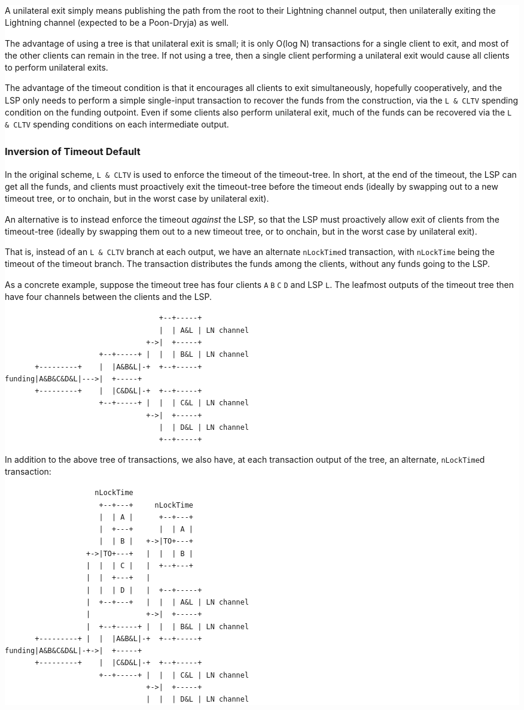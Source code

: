 A unilateral exit simply means publishing the path from the root to their Lightning channel output, then unilaterally exiting the Lightning channel (expected to be a Poon-Dryja) as well.

The advantage of using a tree is that unilateral exit is small; it is only O(log N) transactions for a single client to exit, and most of the other clients can remain in the tree. If not using a tree, then a single client performing a unilateral exit would cause all clients to perform unilateral exits.

The advantage of the timeout condition is that it encourages all clients to exit simultaneously, hopefully cooperatively, and the LSP only needs to perform a simple single-input transaction to recover the funds from the construction, via the `L & CLTV` spending condition on the funding outpoint. Even if some clients also perform unilateral exit, much of the funds can be recovered via the `L & CLTV` spending conditions on each intermediate output.

### Inversion of Timeout Default

In the original scheme, `L & CLTV` is used to enforce the timeout of the timeout-tree.
In short, at the end of the timeout, the LSP can get all the funds, and clients must proactively exit the timeout-tree before the timeout ends (ideally by swapping out to a new timeout tree, or to onchain, but in the worst case by unilateral exit).

An alternative is to instead enforce the timeout *against* the LSP, so that the LSP must proactively allow exit of clients from the timeout-tree (ideally by swapping them out to a new timeout tree, or to onchain, but in the worst case by unilateral exit).

That is, instead of an `L & CLTV` branch at each output, we have an alternate `nLockTime`d transaction, with `nLockTime` being the timeout of the timeout branch.
The transaction distributes the funds among the clients, without any funds going to the LSP.

As a concrete example, suppose the timeout tree has four clients `A` `B` `C` `D` and LSP `L`.
The leafmost outputs of the timeout tree then have four channels between the clients and the LSP.

```
                                    +--+-----+
                                    |  | A&L | LN channel
                                 +->|  +-----+
                      +--+-----+ |  |  | B&L | LN channel
       +---------+    |  |A&B&L|-+  +--+-----+
funding|A&B&C&D&L|--->|  +-----+
       +---------+    |  |C&D&L|-+  +--+-----+
                      +--+-----+ |  |  | C&L | LN channel
                                 +->|  +-----+
                                    |  | D&L | LN channel
                                    +--+-----+
```

In addition to the above tree of transactions, we also have, at each transaction output of the tree, an alternate, `nLockTime`d transaction:

```
                     nLockTime
                      +--+---+     nLockTime
                      |  | A |      +--+---+
                      |  +---+      |  | A |
                      |  | B |   +->|TO+---+
                   +->|TO+---+   |  |  | B |
                   |  |  | C |   |  +--+---+
                   |  |  +---+   |
                   |  |  | D |   |  +--+-----+
                   |  +--+---+   |  |  | A&L | LN channel
                   |             +->|  +-----+
                   |  +--+-----+ |  |  | B&L | LN channel
       +---------+ |  |  |A&B&L|-+  +--+-----+
funding|A&B&C&D&L|-+->|  +-----+
       +---------+    |  |C&D&L|-+  +--+-----+
                      +--+-----+ |  |  | C&L | LN channel
                                 +->|  +-----+
                                 |  |  | D&L | LN channel
```